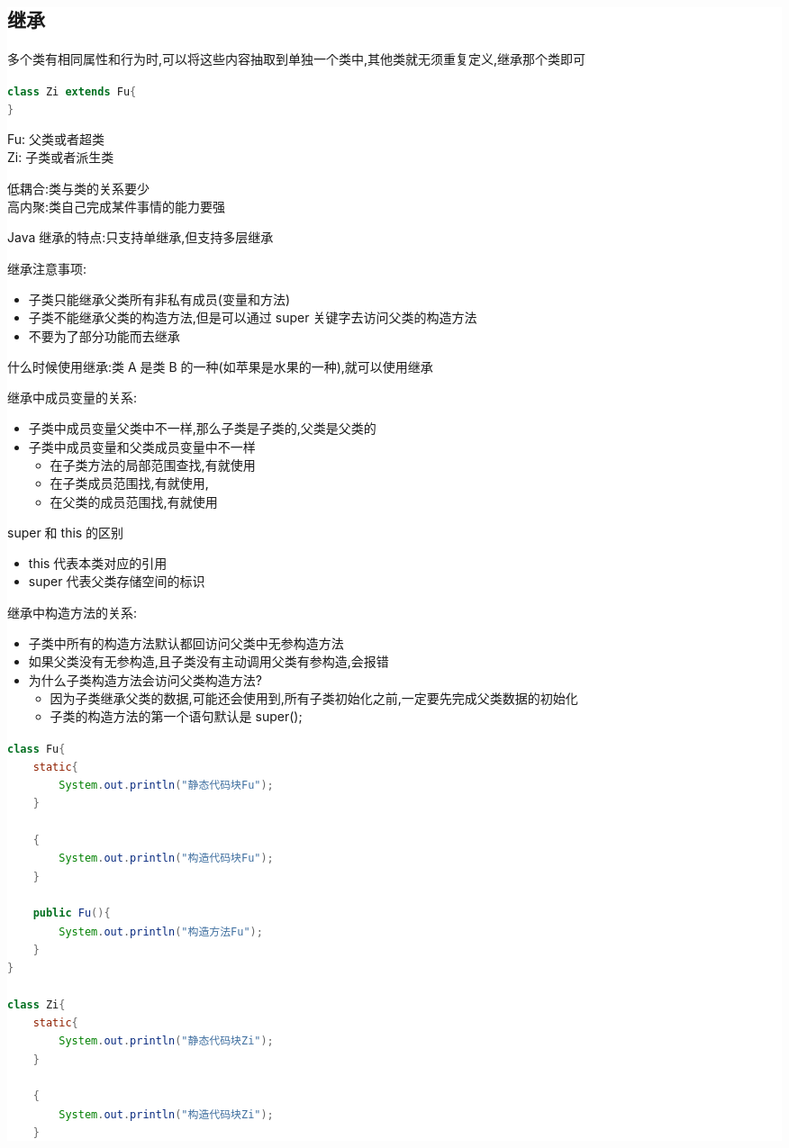 ## 继承

多个类有相同属性和行为时,可以将这些内容抽取到单独一个类中,其他类就无须重复定义,继承那个类即可

```java
class Zi extends Fu{
}
```

Fu: 父类或者超类  
Zi: 子类或者派生类

低耦合:类与类的关系要少  
高内聚:类自己完成某件事情的能力要强

Java 继承的特点:只支持单继承,但支持多层继承

继承注意事项:

- 子类只能继承父类所有非私有成员(变量和方法)
- 子类不能继承父类的构造方法,但是可以通过 super 关键字去访问父类的构造方法
- 不要为了部分功能而去继承

什么时候使用继承:类 A 是类 B 的一种(如苹果是水果的一种),就可以使用继承

继承中成员变量的关系:

- 子类中成员变量父类中不一样,那么子类是子类的,父类是父类的
- 子类中成员变量和父类成员变量中不一样
  - 在子类方法的局部范围查找,有就使用
  - 在子类成员范围找,有就使用,
  - 在父类的成员范围找,有就使用

super 和 this 的区别

- this 代表本类对应的引用
- super 代表父类存储空间的标识

继承中构造方法的关系:

- 子类中所有的构造方法默认都回访问父类中无参构造方法
- 如果父类没有无参构造,且子类没有主动调用父类有参构造,会报错
- 为什么子类构造方法会访问父类构造方法?
  - 因为子类继承父类的数据,可能还会使用到,所有子类初始化之前,一定要先完成父类数据的初始化
  - 子类的构造方法的第一个语句默认是 super();

```java
class Fu{
    static{
        System.out.println("静态代码块Fu");
    }

    {
        System.out.println("构造代码块Fu");
    }

    public Fu(){
        System.out.println("构造方法Fu");
    }
}

class Zi{
    static{
        System.out.println("静态代码块Zi");
    }

    {
        System.out.println("构造代码块Zi");
    }

```